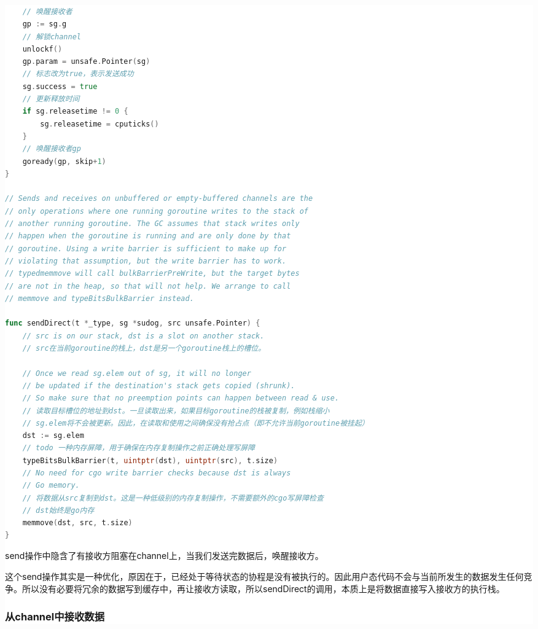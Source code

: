 ```go
    // 唤醒接收者
    gp := sg.g
    // 解锁channel
    unlockf()
    gp.param = unsafe.Pointer(sg)
    // 标志改为true，表示发送成功
    sg.success = true
    // 更新释放时间
    if sg.releasetime != 0 {
        sg.releasetime = cputicks()
    }
    // 唤醒接收者gp
    goready(gp, skip+1)
}

// Sends and receives on unbuffered or empty-buffered channels are the
// only operations where one running goroutine writes to the stack of
// another running goroutine. The GC assumes that stack writes only
// happen when the goroutine is running and are only done by that
// goroutine. Using a write barrier is sufficient to make up for
// violating that assumption, but the write barrier has to work.
// typedmemmove will call bulkBarrierPreWrite, but the target bytes
// are not in the heap, so that will not help. We arrange to call
// memmove and typeBitsBulkBarrier instead.

func sendDirect(t *_type, sg *sudog, src unsafe.Pointer) {
    // src is on our stack, dst is a slot on another stack.
    // src在当前goroutine的栈上，dst是另一个goroutine栈上的槽位。

    // Once we read sg.elem out of sg, it will no longer
    // be updated if the destination's stack gets copied (shrunk).
    // So make sure that no preemption points can happen between read & use.
    // 读取目标槽位的地址到dst。一旦读取出来，如果目标goroutine的栈被复制，例如栈缩小
    // sg.elem将不会被更新。因此，在读取和使用之间确保没有抢占点（即不允许当前goroutine被挂起）
    dst := sg.elem
    // todo 一种内存屏障，用于确保在内存复制操作之前正确处理写屏障
    typeBitsBulkBarrier(t, uintptr(dst), uintptr(src), t.size)
    // No need for cgo write barrier checks because dst is always
    // Go memory.
    // 将数据从src复制到dst。这是一种低级别的内存复制操作，不需要额外的cgo写屏障检查
    // dst始终是go内存
    memmove(dst, src, t.size)
}
```

send操作中隐含了有接收方阻塞在channel上，当我们发送完数据后，唤醒接收方。

这个send操作其实是一种优化，原因在于，已经处于等待状态的协程是没有被执行的。因此用户态代码不会与当前所发生的数据发生任何竞争。所以没有必要将冗余的数据写到缓存中，再让接收方读取，所以sendDirect的调用，本质上是将数据直接写入接收方的执行栈。

### 从channel中接收数据
